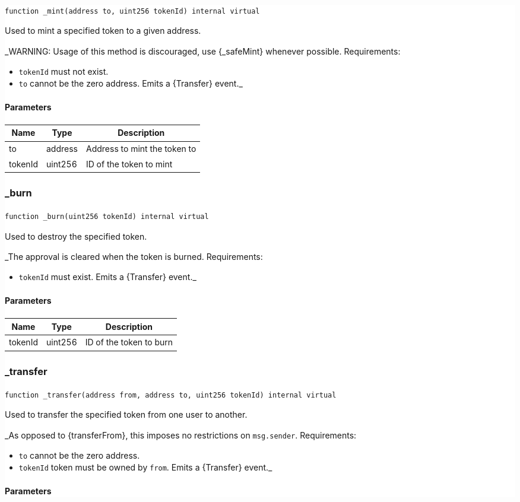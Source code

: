 ```solidity
function _mint(address to, uint256 tokenId) internal virtual
```

Used to mint a specified token to a given address.

_WARNING: Usage of this method is discouraged, use {_safeMint} whenever possible.
Requirements:

 - `tokenId` must not exist.
 - `to` cannot be the zero address.
Emits a {Transfer} event._

#### Parameters

| Name | Type | Description |
| ---- | ---- | ----------- |
| to | address | Address to mint the token to |
| tokenId | uint256 | ID of the token to mint |

### _burn

```solidity
function _burn(uint256 tokenId) internal virtual
```

Used to destroy the specified token.

_The approval is cleared when the token is burned.
Requirements:

 - `tokenId` must exist.
Emits a {Transfer} event._

#### Parameters

| Name | Type | Description |
| ---- | ---- | ----------- |
| tokenId | uint256 | ID of the token to burn |

### _transfer

```solidity
function _transfer(address from, address to, uint256 tokenId) internal virtual
```

Used to transfer the specified token from one user to another.

_As opposed to {transferFrom}, this imposes no restrictions on `msg.sender`.
Requirements:

 - `to` cannot be the zero address.
 - `tokenId` token must be owned by `from`.
Emits a {Transfer} event._

#### Parameters
